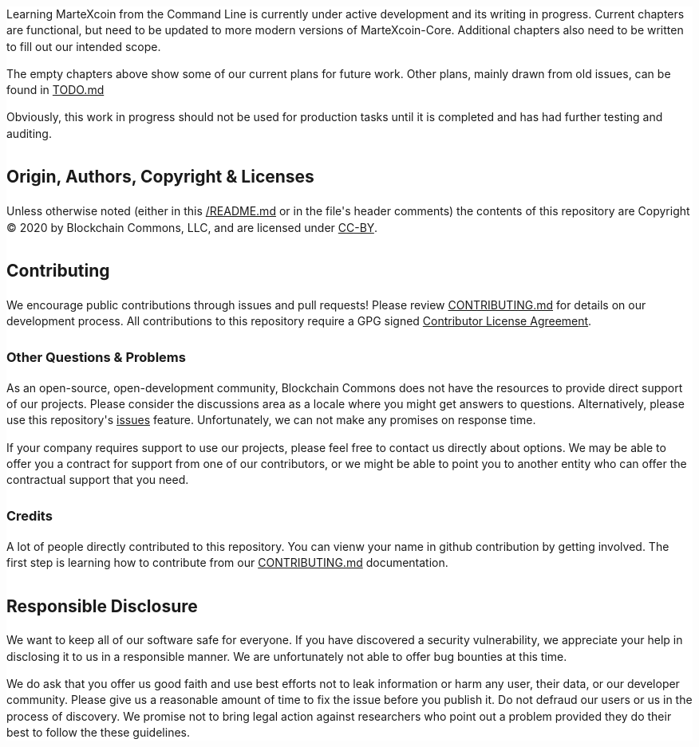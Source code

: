 Learning MarteXcoin from the Command Line  is currently under active development and its writing in progress. Current chapters are functional, but need to be updated to more modern versions of MarteXcoin-Core. Additional chapters also need to be written to fill out our intended scope.

The empty chapters above show some of our current plans for future work. Other plans, mainly drawn from old issues, can be found in [TODO.md](TODO.md)

Obviously, this work in progress should not be used for production tasks until it is completed and has had further testing and auditing.

## Origin, Authors, Copyright & Licenses

Unless otherwise noted (either in this [/README.md](./README.md) or in the file's header comments) the contents of this repository are Copyright © 2020 by Blockchain Commons, LLC, and are licensed under  [CC-BY](./LICENSE-CC-BY-4.0.md).


## Contributing

We encourage public contributions through issues and pull requests! Please review [CONTRIBUTING.md](./CONTRIBUTING.md) for details on our development process. All contributions to this repository require a GPG signed [Contributor License Agreement](./CLA.md).


### Other Questions & Problems

As an open-source, open-development community, Blockchain Commons does not have the resources to provide direct support of our projects. Please consider the discussions area as a locale where you might get answers to questions. Alternatively, please use this repository's [issues](./issues) feature. Unfortunately, we can not make any promises on response time.

If your company requires support to use our projects, please feel free to contact us directly about options. We may be able to offer you a contract for support from one of our contributors, or we might be able to point you to another entity who can offer the contractual support that you need.

### Credits

A lot of people directly contributed to this repository. You can vienw your name in github contribution by getting involved. The first step is learning how to contribute from our [CONTRIBUTING.md](./CONTRIBUTING.md) documentation.


## Responsible Disclosure

We want to keep all of our software safe for everyone. If you have discovered a security vulnerability, we appreciate your help in disclosing it to us in a responsible manner. We are unfortunately not able to offer bug bounties at this time.

We do ask that you offer us good faith and use best efforts not to leak information or harm any user, their data, or our developer community. Please give us a reasonable amount of time to fix the issue before you publish it. Do not defraud our users or us in the process of discovery. We promise not to bring legal action against researchers who point out a problem provided they do their best to follow the these guidelines.
